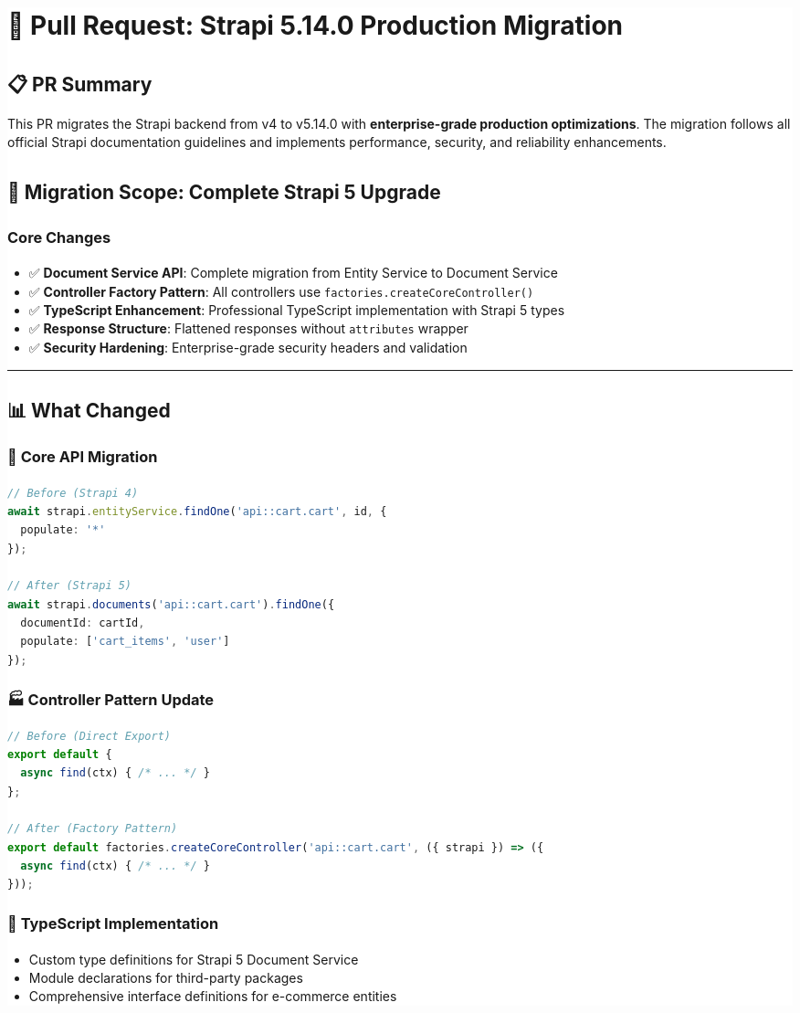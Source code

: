 # 🚀 Pull Request: Strapi 5.14.0 Production Migration

## 📋 PR Summary

This PR migrates the Strapi backend from v4 to v5.14.0 with **enterprise-grade production optimizations**. The migration follows all official Strapi documentation guidelines and implements performance, security, and reliability enhancements.

## 🎯 **Migration Scope: Complete Strapi 5 Upgrade**

### Core Changes
- ✅ **Document Service API**: Complete migration from Entity Service to Document Service
- ✅ **Controller Factory Pattern**: All controllers use `factories.createCoreController()`
- ✅ **TypeScript Enhancement**: Professional TypeScript implementation with Strapi 5 types
- ✅ **Response Structure**: Flattened responses without `attributes` wrapper
- ✅ **Security Hardening**: Enterprise-grade security headers and validation

---

## 📊 **What Changed**

### 🔄 **Core API Migration**
```typescript
// Before (Strapi 4)
await strapi.entityService.findOne('api::cart.cart', id, {
  populate: '*'
});

// After (Strapi 5)
await strapi.documents('api::cart.cart').findOne({
  documentId: cartId,
  populate: ['cart_items', 'user']
});
```

### 🏭 **Controller Pattern Update**
```typescript
// Before (Direct Export)
export default {
  async find(ctx) { /* ... */ }
};

// After (Factory Pattern)
export default factories.createCoreController('api::cart.cart', ({ strapi }) => ({
  async find(ctx) { /* ... */ }
}));
```

### 📘 **TypeScript Implementation**
- Custom type definitions for Strapi 5 Document Service
- Module declarations for third-party packages
- Comprehensive interface definitions for e-commerce entities
